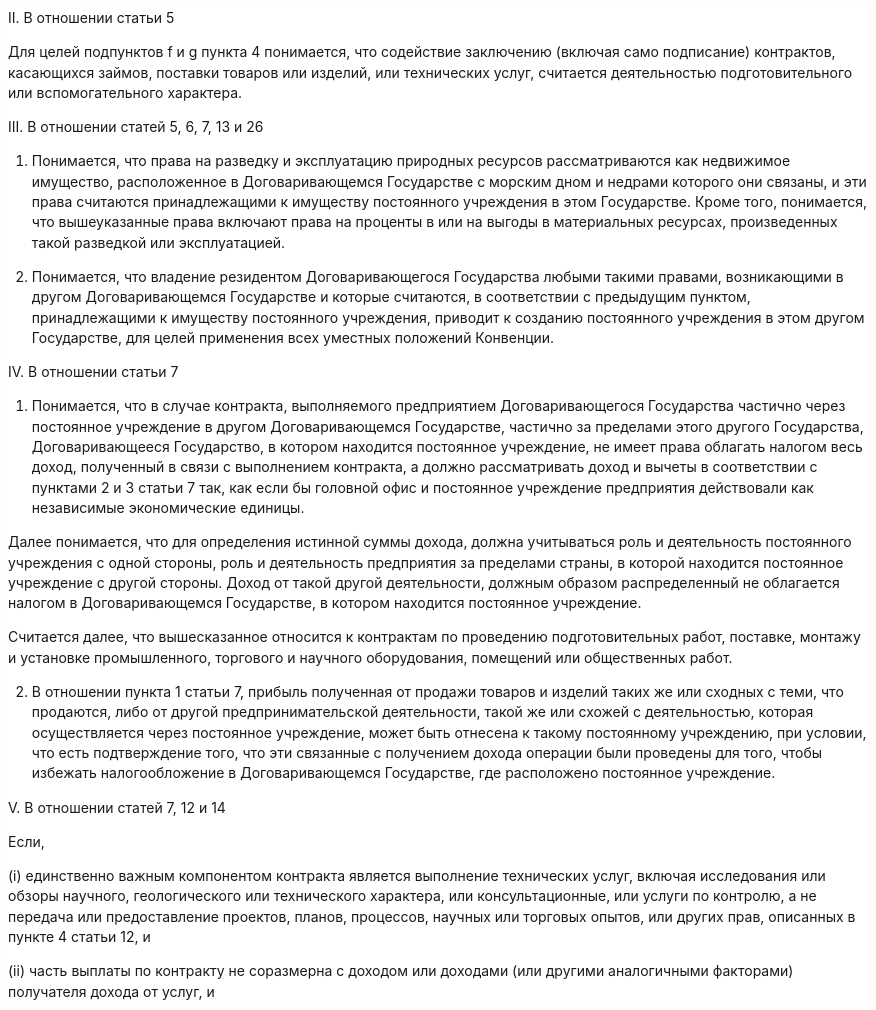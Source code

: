 II. В отношении статьи 5

Для целей подпунктов f и g пункта 4 понимается, что содействие заключению (включая само подписание) контрактов, касающихся займов, поставки товаров или изделий, или технических услуг, считается деятельностью подготовительного или вспомогательного характера.

III. В отношении статей 5, 6, 7, 13 и 26

1. Понимается, что права на разведку и эксплуатацию природных ресурсов рассматриваются как недвижимое имущество, расположенное в Договаривающемся Государстве с морским дном и недрами которого они связаны, и эти права считаются принадлежащими к имуществу постоянного учреждения в этом Государстве. Кроме того, понимается, что вышеуказанные права включают права на проценты в или на выгоды в материальных ресурсах, произведенных такой разведкой или эксплуатацией.

2. Понимается, что владение резидентом Договаривающегося Государства любыми такими правами, возникающими в другом Договаривающемся Государстве и которые считаются, в соответствии с предыдущим пунктом, принадлежащими к имуществу постоянного учреждения, приводит к созданию постоянного учреждения в этом другом Государстве, для целей применения всех уместных положений Конвенции.

IV. В отношении статьи 7

1. Понимается, что в случае контракта, выполняемого предприятием Договаривающегося Государства частично через постоянное учреждение в другом Договаривающемся Государстве, частично за пределами этого другого Государства, Договаривающееся Государство, в котором находится постоянное учреждение, не имеет права облагать налогом весь доход, полученный в связи с выполнением контракта, а должно рассматривать доход и вычеты в соответствии с пунктами 2 и 3 статьи 7 так, как если бы головной офис и постоянное учреждение предприятия действовали как независимые экономические единицы.

Далее понимается, что для определения истинной суммы дохода, должна учитываться роль и деятельность постоянного учреждения с одной стороны, роль и деятельность предприятия за пределами страны, в которой находится постоянное учреждение с другой стороны. Доход от такой другой деятельности, должным образом распределенный не облагается налогом в Договаривающемся Государстве, в котором находится постоянное учреждение.

Считается далее, что вышесказанное относится к контрактам по проведению подготовительных работ, поставке, монтажу и установке промышленного, торгового и научного оборудования, помещений или общественных работ.

2. В отношении пункта 1 статьи 7, прибыль полученная от продажи товаров и изделий таких же или сходных с теми, что продаются, либо от другой предпринимательской деятельности, такой же или схожей с деятельностью, которая осуществляется через постоянное учреждение, может быть отнесена к такому постоянному учреждению, при условии, что есть подтверждение того, что эти связанные с получением дохода операции были проведены для того, чтобы избежать налогообложение в Договаривающемся Государстве, где расположено постоянное учреждение.

V. В отношении статей 7, 12 и 14

Если,

(i) единственно важным компонентом контракта является выполнение технических услуг, включая исследования или обзоры научного, геологического или технического характера, или консультационные, или услуги по контролю, а не передача или предоставление проектов, планов, процессов, научных или торговых опытов, или других прав, описанных в пункте 4 статьи 12, и

(ii) часть выплаты по контракту не соразмерна с доходом или доходами (или другими аналогичными факторами) получателя дохода от услуг, и

